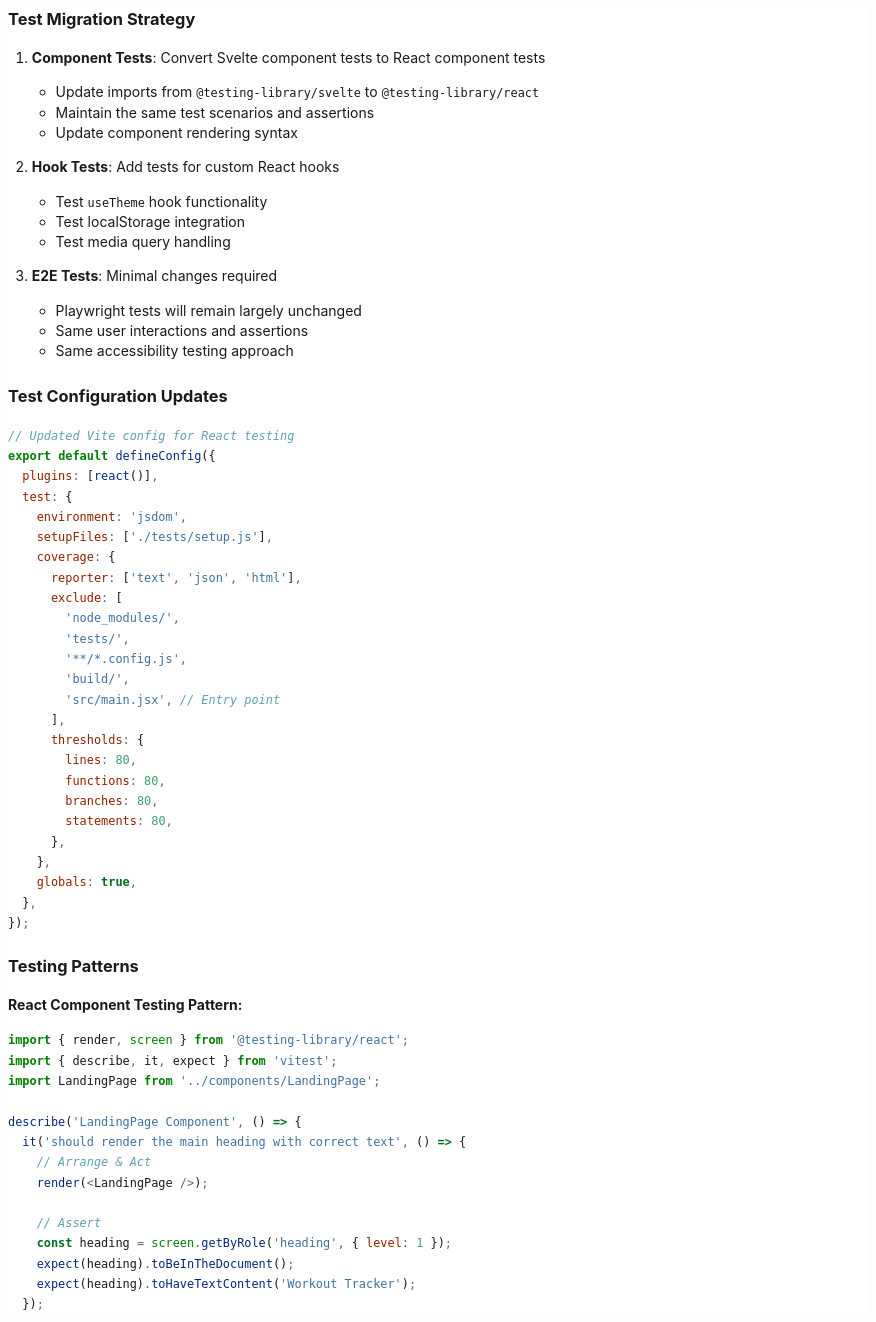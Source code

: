 ### Test Migration Strategy

1. **Component Tests**: Convert Svelte component tests to React component tests
   - Update imports from `@testing-library/svelte` to `@testing-library/react`
   - Maintain the same test scenarios and assertions
   - Update component rendering syntax

2. **Hook Tests**: Add tests for custom React hooks
   - Test `useTheme` hook functionality
   - Test localStorage integration
   - Test media query handling

3. **E2E Tests**: Minimal changes required
   - Playwright tests will remain largely unchanged
   - Same user interactions and assertions
   - Same accessibility testing approach

### Test Configuration Updates

```javascript
// Updated Vite config for React testing
export default defineConfig({
  plugins: [react()],
  test: {
    environment: 'jsdom',
    setupFiles: ['./tests/setup.js'],
    coverage: {
      reporter: ['text', 'json', 'html'],
      exclude: [
        'node_modules/',
        'tests/',
        '**/*.config.js',
        'build/',
        'src/main.jsx', // Entry point
      ],
      thresholds: {
        lines: 80,
        functions: 80,
        branches: 80,
        statements: 80,
      },
    },
    globals: true,
  },
});
```

### Testing Patterns

**React Component Testing Pattern:**
```javascript
import { render, screen } from '@testing-library/react';
import { describe, it, expect } from 'vitest';
import LandingPage from '../components/LandingPage';

describe('LandingPage Component', () => {
  it('should render the main heading with correct text', () => {
    // Arrange & Act
    render(<LandingPage />);

    // Assert
    const heading = screen.getByRole('heading', { level: 1 });
    expect(heading).toBeInTheDocument();
    expect(heading).toHaveTextContent('Workout Tracker');
  });
```